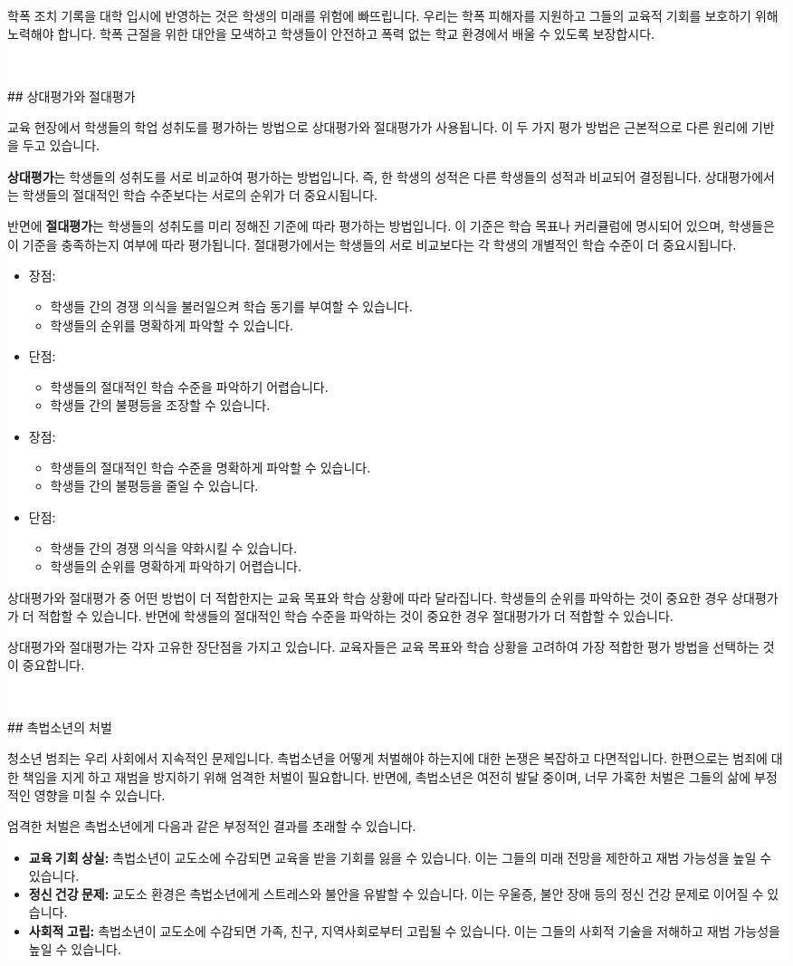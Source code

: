 학폭 조치 기록을 대학 입시에 반영하는 것은 학생의 미래를 위험에 빠뜨립니다. 우리는 학폭 피해자를 지원하고 그들의 교육적 기회를 보호하기 위해 노력해야 합니다. 학폭 근절을 위한 대안을 모색하고 학생들이 안전하고 폭력 없는 학교 환경에서 배울 수 있도록 보장합시다.

<p>&nbsp;</p>
## 상대평가와 절대평가



교육 현장에서 학생들의 학업 성취도를 평가하는 방법으로 상대평가와 절대평가가 사용됩니다. 이 두 가지 평가 방법은 근본적으로 다른 원리에 기반을 두고 있습니다.

**상대평가**는 학생들의 성취도를 서로 비교하여 평가하는 방법입니다. 즉, 한 학생의 성적은 다른 학생들의 성적과 비교되어 결정됩니다. 상대평가에서는 학생들의 절대적인 학습 수준보다는 서로의 순위가 더 중요시됩니다.

반면에 **절대평가**는 학생들의 성취도를 미리 정해진 기준에 따라 평가하는 방법입니다. 이 기준은 학습 목표나 커리큘럼에 명시되어 있으며, 학생들은 이 기준을 충족하는지 여부에 따라 평가됩니다. 절대평가에서는 학생들의 서로 비교보다는 각 학생의 개별적인 학습 수준이 더 중요시됩니다.





* 장점:
    * 학생들 간의 경쟁 의식을 불러일으켜 학습 동기를 부여할 수 있습니다.
    * 학생들의 순위를 명확하게 파악할 수 있습니다.
* 단점:
    * 학생들의 절대적인 학습 수준을 파악하기 어렵습니다.
    * 학생들 간의 불평등을 조장할 수 있습니다.



* 장점:
    * 학생들의 절대적인 학습 수준을 명확하게 파악할 수 있습니다.
    * 학생들 간의 불평등을 줄일 수 있습니다.
* 단점:
    * 학생들 간의 경쟁 의식을 약화시킬 수 있습니다.
    * 학생들의 순위를 명확하게 파악하기 어렵습니다.



상대평가와 절대평가 중 어떤 방법이 더 적합한지는 교육 목표와 학습 상황에 따라 달라집니다. 학생들의 순위를 파악하는 것이 중요한 경우 상대평가가 더 적합할 수 있습니다. 반면에 학생들의 절대적인 학습 수준을 파악하는 것이 중요한 경우 절대평가가 더 적합할 수 있습니다.



상대평가와 절대평가는 각자 고유한 장단점을 가지고 있습니다. 교육자들은 교육 목표와 학습 상황을 고려하여 가장 적합한 평가 방법을 선택하는 것이 중요합니다.

<p>&nbsp;</p>
## 촉법소년의 처벌



청소년 범죄는 우리 사회에서 지속적인 문제입니다. 촉법소년을 어떻게 처벌해야 하는지에 대한 논쟁은 복잡하고 다면적입니다. 한편으로는 범죄에 대한 책임을 지게 하고 재범을 방지하기 위해 엄격한 처벌이 필요합니다. 반면에, 촉법소년은 여전히 발달 중이며, 너무 가혹한 처벌은 그들의 삶에 부정적인 영향을 미칠 수 있습니다.



엄격한 처벌은 촉법소년에게 다음과 같은 부정적인 결과를 초래할 수 있습니다.

- **교육 기회 상실:** 촉법소년이 교도소에 수감되면 교육을 받을 기회를 잃을 수 있습니다. 이는 그들의 미래 전망을 제한하고 재범 가능성을 높일 수 있습니다.
- **정신 건강 문제:** 교도소 환경은 촉법소년에게 스트레스와 불안을 유발할 수 있습니다. 이는 우울증, 불안 장애 등의 정신 건강 문제로 이어질 수 있습니다.
- **사회적 고립:** 촉법소년이 교도소에 수감되면 가족, 친구, 지역사회로부터 고립될 수 있습니다. 이는 그들의 사회적 기술을 저해하고 재범 가능성을 높일 수 있습니다.

